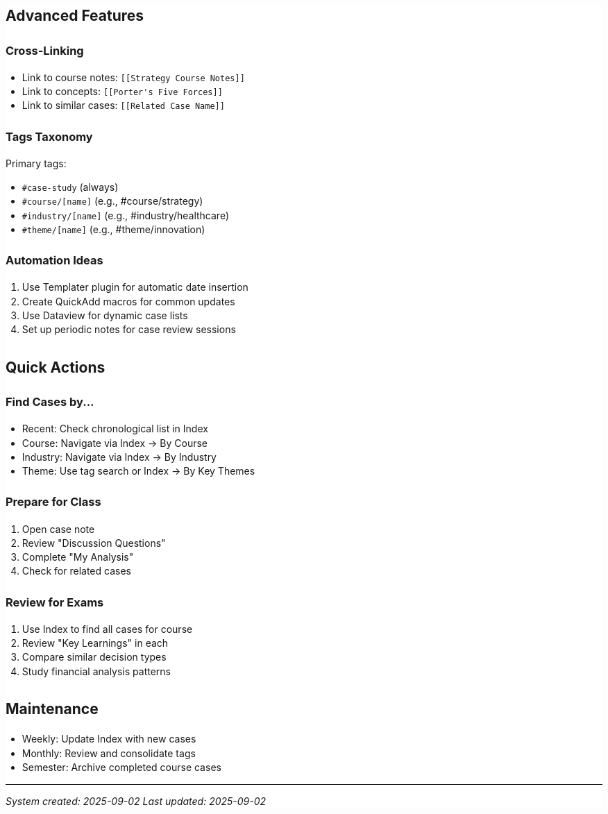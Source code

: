 ## Advanced Features

### Cross-Linking
- Link to course notes: `[[Strategy Course Notes]]`
- Link to concepts: `[[Porter's Five Forces]]`
- Link to similar cases: `[[Related Case Name]]`

### Tags Taxonomy
Primary tags:
- `#case-study` (always)
- `#course/[name]` (e.g., #course/strategy)
- `#industry/[name]` (e.g., #industry/healthcare)
- `#theme/[name]` (e.g., #theme/innovation)

### Automation Ideas
1. Use Templater plugin for automatic date insertion
2. Create QuickAdd macros for common updates
3. Use Dataview for dynamic case lists
4. Set up periodic notes for case review sessions

## Quick Actions

### Find Cases by...
- Recent: Check chronological list in Index
- Course: Navigate via Index → By Course
- Industry: Navigate via Index → By Industry
- Theme: Use tag search or Index → By Key Themes

### Prepare for Class
1. Open case note
2. Review "Discussion Questions"
3. Complete "My Analysis"
4. Check for related cases

### Review for Exams
1. Use Index to find all cases for course
2. Review "Key Learnings" in each
3. Compare similar decision types
4. Study financial analysis patterns

## Maintenance
- Weekly: Update Index with new cases
- Monthly: Review and consolidate tags
- Semester: Archive completed course cases

---
*System created: 2025-09-02*
*Last updated: 2025-09-02*